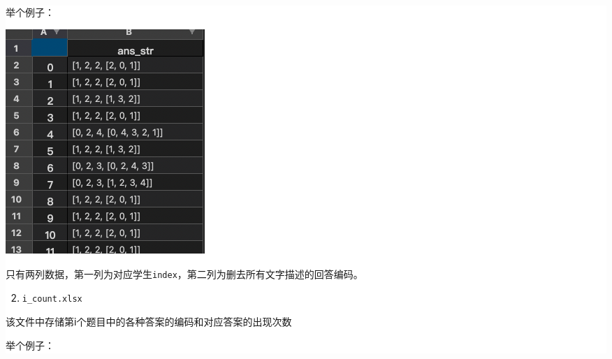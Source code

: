 举个例子：

<img src="README.assets/image-20210629231107880.png" alt="image-20210629231107880" style="zoom:50%;" />

只有两列数据，第一列为对应学生`index`，第二列为删去所有文字描述的回答编码。

2. `i_count.xlsx`

该文件中存储第i个题目中的各种答案的编码和对应答案的出现次数

举个例子：
